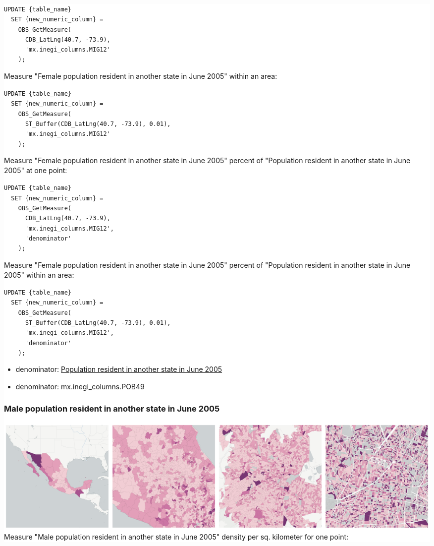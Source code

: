     UPDATE {table_name}
      SET {new_numeric_column} =
        OBS_GetMeasure(
          CDB_LatLng(40.7, -73.9),
          'mx.inegi_columns.MIG12'
        );

Measure &quot;Female population resident in another state in June 2005&quot; within an area:

    UPDATE {table_name}
      SET {new_numeric_column} =
        OBS_GetMeasure(
          ST_Buffer(CDB_LatLng(40.7, -73.9), 0.01),
          'mx.inegi_columns.MIG12'
        );

Measure &quot;Female population resident in another state in June 2005&quot; percent of &quot;Population resident in another state in June 2005&quot; at one point:

    UPDATE {table_name}
      SET {new_numeric_column} =
        OBS_GetMeasure(
          CDB_LatLng(40.7, -73.9),
          'mx.inegi_columns.MIG12',
          'denominator'
        );

Measure &quot;Female population resident in another state in June 2005&quot; percent of &quot;Population resident in another state in June 2005&quot; within an area:

    UPDATE {table_name}
      SET {new_numeric_column} =
        OBS_GetMeasure(
          ST_Buffer(CDB_LatLng(40.7, -73.9), 0.01),
          'mx.inegi_columns.MIG12',
          'denominator'
        );

* denominator: [Population resident in another state in June 2005](#mx-inegi-columns-mig11)

* denominator: mx.inegi_columns.POB49


### <a name="male-population-resident-in-another-state-in-june-2005"></a><a name="mx-inegi-columns-mig13"></a>Male population resident in another state in June 2005

[<img alt="../../_images/mx.inegi_columns.MIG13.png" src="../../_images/mx.inegi_columns.MIG13.png" style="width: 100%;" />](../../_images/mx.inegi_columns.MIG13.png)Measure &quot;Male population resident in another state in June 2005&quot;  density per sq. kilometer  for one point:
